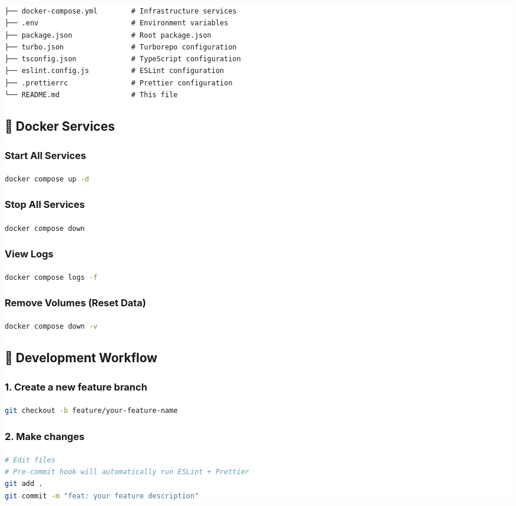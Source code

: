```
├── docker-compose.yml        # Infrastructure services
├── .env                      # Environment variables
├── package.json              # Root package.json
├── turbo.json                # Turborepo configuration
├── tsconfig.json             # TypeScript configuration
├── eslint.config.js          # ESLint configuration
├── .prettierrc               # Prettier configuration
└── README.md                 # This file
```

## 🐳 Docker Services

### Start All Services

```bash
docker compose up -d
```

### Stop All Services

```bash
docker compose down
```

### View Logs

```bash
docker compose logs -f
```

### Remove Volumes (Reset Data)

```bash
docker compose down -v
```

## 🧪 Development Workflow

### 1. Create a new feature branch

```bash
git checkout -b feature/your-feature-name
```

### 2. Make changes

```bash
# Edit files
# Pre-commit hook will automatically run ESLint + Prettier
git add .
git commit -m "feat: your feature description"
```
